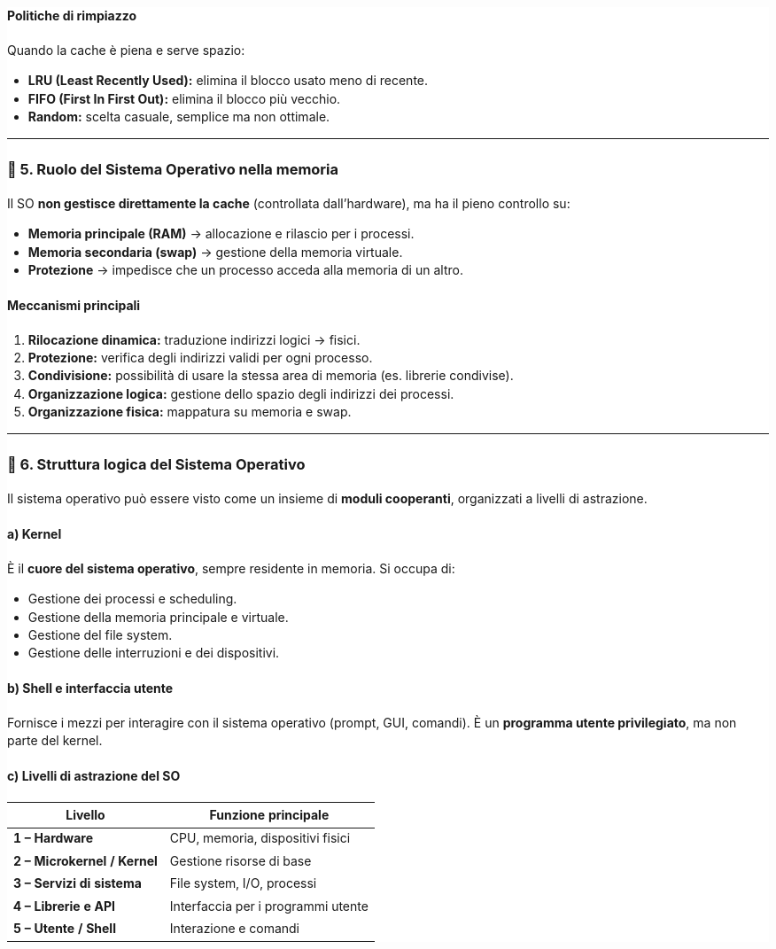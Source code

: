 #### Politiche di rimpiazzo

Quando la cache è piena e serve spazio:

- **LRU (Least Recently Used):** elimina il blocco usato meno di recente.
- **FIFO (First In First Out):** elimina il blocco più vecchio.
- **Random:** scelta casuale, semplice ma non ottimale.

---

### 🔹 5. Ruolo del Sistema Operativo nella memoria

Il SO **non gestisce direttamente la cache** (controllata dall’hardware), ma ha il pieno controllo su:

- **Memoria principale (RAM)**
  → allocazione e rilascio per i processi.
- **Memoria secondaria (swap)**
  → gestione della memoria virtuale.
- **Protezione**
  → impedisce che un processo acceda alla memoria di un altro.

#### Meccanismi principali

1. **Rilocazione dinamica:** traduzione indirizzi logici → fisici.
2. **Protezione:** verifica degli indirizzi validi per ogni processo.
3. **Condivisione:** possibilità di usare la stessa area di memoria (es. librerie condivise).
4. **Organizzazione logica:** gestione dello spazio degli indirizzi dei processi.
5. **Organizzazione fisica:** mappatura su memoria e swap.

---

### 🔹 6. Struttura logica del Sistema Operativo

Il sistema operativo può essere visto come un insieme di **moduli cooperanti**, organizzati a livelli di astrazione.

#### a) Kernel

È il **cuore del sistema operativo**, sempre residente in memoria.
Si occupa di:

- Gestione dei processi e scheduling.
- Gestione della memoria principale e virtuale.
- Gestione del file system.
- Gestione delle interruzioni e dei dispositivi.

#### b) Shell e interfaccia utente

Fornisce i mezzi per interagire con il sistema operativo (prompt, GUI, comandi).
È un **programma utente privilegiato**, ma non parte del kernel.

#### c) Livelli di astrazione del SO

| Livello                      | Funzione principale                |
| ---------------------------- | ---------------------------------- |
| **1 – Hardware**             | CPU, memoria, dispositivi fisici   |
| **2 – Microkernel / Kernel** | Gestione risorse di base           |
| **3 – Servizi di sistema**   | File system, I/O, processi         |
| **4 – Librerie e API**       | Interfaccia per i programmi utente |
| **5 – Utente / Shell**       | Interazione e comandi              |
